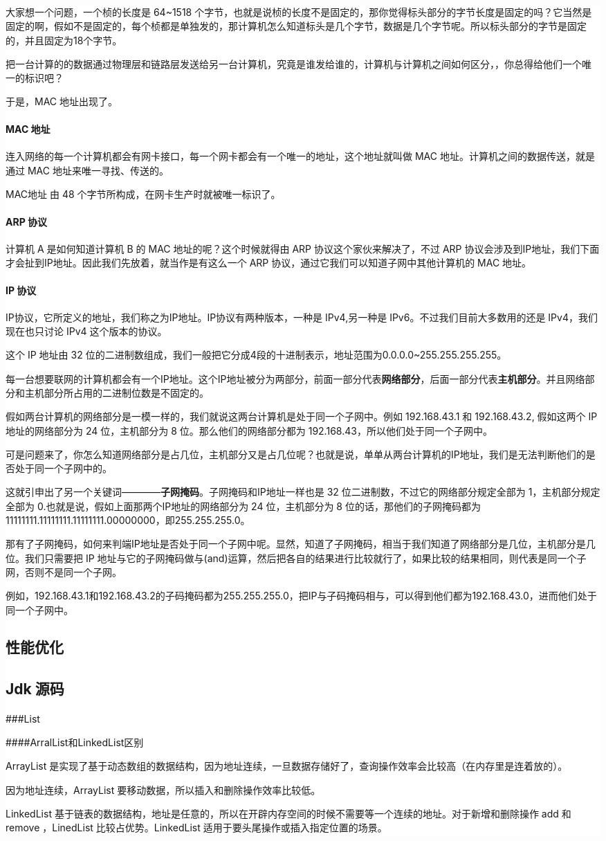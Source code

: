 大家想一个问题，一个桢的长度是 64~1518 个字节，也就是说桢的长度不是固定的，那你觉得标头部分的字节长度是固定的吗？它当然是固定的啊，假如不是固定的，每个桢都是单独发的，那计算机怎么知道标头是几个字节，数据是几个字节呢。所以标头部分的字节是固定的，并且固定为18个字节。

把一台计算的的数据通过物理层和链路层发送给另一台计算机，究竟是谁发给谁的，计算机与计算机之间如何区分，，你总得给他们一个唯一的标识吧？

于是，MAC 地址出现了。

#### MAC 地址

 连入网络的每一个计算机都会有网卡接口，每一个网卡都会有一个唯一的地址，这个地址就叫做 MAC 地址。计算机之间的数据传送，就是通过 MAC 地址来唯一寻找、传送的。 

 MAC地址 由 48 个字节所构成，在网卡生产时就被唯一标识了。 

####  ARP 协议

 计算机 A 是如何知道计算机 B 的 MAC 地址的呢？这个时候就得由 ARP 协议这个家伙来解决了，不过 ARP  协议会涉及到IP地址，我们下面才会扯到IP地址。因此我们先放着，就当作是有这么一个 ARP 协议，通过它我们可以知道子网中其他计算机的 MAC  地址。 

#### IP 协议

IP协议，它所定义的地址，我们称之为IP地址。IP协议有两种版本，一种是 IPv4,另一种是 IPv6。不过我们目前大多数用的还是 IPv4，我们现在也只讨论 IPv4 这个版本的协议。

这个 IP 地址由 32 位的二进制数组成，我们一般把它分成4段的十进制表示，地址范围为0.0.0.0~255.255.255.255。

每一台想要联网的计算机都会有一个IP地址。这个IP地址被分为两部分，前面一部分代表**网络部分**，后面一部分代表**主机部分**。并且网络部分和主机部分所占用的二进制位数是不固定的。

假如两台计算机的网络部分是一模一样的，我们就说这两台计算机是处于同一个子网中。例如 192.168.43.1 和 192.168.43.2, 假如这两个 IP 地址的网络部分为 24 位，主机部分为 8 位。那么他们的网络部分都为 192.168.43，所以他们处于同一个子网中。

可是问题来了，你怎么知道网络部分是占几位，主机部分又是占几位呢？也就是说，单单从两台计算机的IP地址，我们是无法判断他们的是否处于同一个子网中的。

这就引申出了另一个关键词————**子网掩码**。子网掩码和IP地址一样也是 32 位二进制数，不过它的网络部分规定全部为 1，主机部分规定全部为 0.也就是说，假如上面那两个IP地址的网络部分为 24 位，主机部分为 8 位的话，那他们的子网掩码都为 11111111.11111111.11111111.00000000，即255.255.255.0。

那有了子网掩码，如何来判端IP地址是否处于同一个子网中呢。显然，知道了子网掩码，相当于我们知道了网络部分是几位，主机部分是几位。我们只需要把 IP 地址与它的子网掩码做与(and)运算，然后把各自的结果进行比较就行了，如果比较的结果相同，则代表是同一个子网，否则不是同一个子网。

例如，192.168.43.1和192.168.43.2的子码掩码都为255.255.255.0，把IP与子码掩码相与，可以得到他们都为192.168.43.0，进而他们处于同一个子网中。









## 性能优化



## Jdk 源码

###List

####ArralList和LinkedList区别

ArrayList 是实现了基于动态数组的数据结构，因为地址连续，一旦数据存储好了，查询操作效率会比较高（在内存里是连着放的）。

因为地址连续，ArrayList 要移动数据，所以插入和删除操作效率比较低。

LinkedList 基于链表的数据结构，地址是任意的，所以在开辟内存空间的时候不需要等一个连续的地址。对于新增和删除操作 add 和 remove ，LinedList 比较占优势。LinkedList 适用于要头尾操作或插入指定位置的场景。
